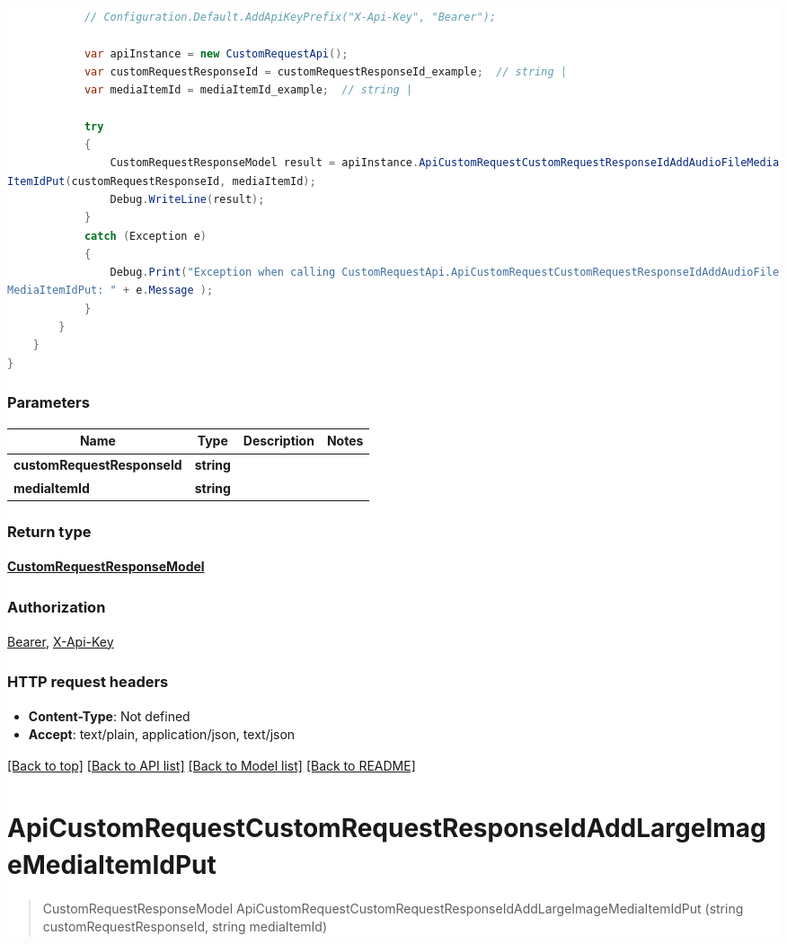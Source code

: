 ```csharp
            // Configuration.Default.AddApiKeyPrefix("X-Api-Key", "Bearer");

            var apiInstance = new CustomRequestApi();
            var customRequestResponseId = customRequestResponseId_example;  // string | 
            var mediaItemId = mediaItemId_example;  // string | 

            try
            {
                CustomRequestResponseModel result = apiInstance.ApiCustomRequestCustomRequestResponseIdAddAudioFileMediaItemIdPut(customRequestResponseId, mediaItemId);
                Debug.WriteLine(result);
            }
            catch (Exception e)
            {
                Debug.Print("Exception when calling CustomRequestApi.ApiCustomRequestCustomRequestResponseIdAddAudioFileMediaItemIdPut: " + e.Message );
            }
        }
    }
}
```

### Parameters

Name | Type | Description  | Notes
------------- | ------------- | ------------- | -------------
 **customRequestResponseId** | **string**|  | 
 **mediaItemId** | **string**|  | 

### Return type

[**CustomRequestResponseModel**](CustomRequestResponseModel.md)

### Authorization

[Bearer](../README.md#Bearer), [X-Api-Key](../README.md#X-Api-Key)

### HTTP request headers

 - **Content-Type**: Not defined
 - **Accept**: text/plain, application/json, text/json

[[Back to top]](#) [[Back to API list]](../README.md#documentation-for-api-endpoints) [[Back to Model list]](../README.md#documentation-for-models) [[Back to README]](../README.md)
<a name="apicustomrequestcustomrequestresponseidaddlargeimagemediaitemidput"></a>
# **ApiCustomRequestCustomRequestResponseIdAddLargeImageMediaItemIdPut**
> CustomRequestResponseModel ApiCustomRequestCustomRequestResponseIdAddLargeImageMediaItemIdPut (string customRequestResponseId, string mediaItemId)

